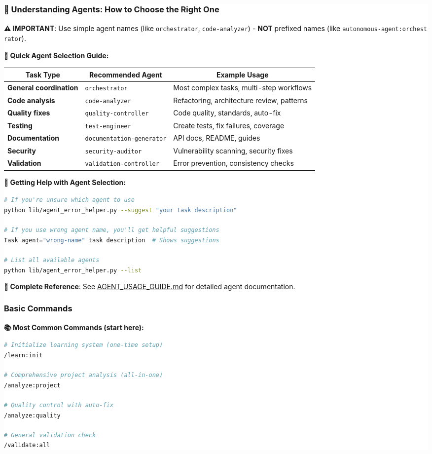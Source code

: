 ### 🤖 Understanding Agents: How to Choose the Right One

**⚠️ IMPORTANT**: Use simple agent names (like `orchestrator`, `code-analyzer`) - **NOT** prefixed names (like `autonomous-agent:orchestrator`).

**🎯 Quick Agent Selection Guide:**

| Task Type | Recommended Agent | Example Usage |
|-----------|-------------------|---------------|
| **General coordination** | `orchestrator` | Most complex tasks, multi-step workflows |
| **Code analysis** | `code-analyzer` | Refactoring, architecture review, patterns |
| **Quality fixes** | `quality-controller` | Code quality, standards, auto-fix |
| **Testing** | `test-engineer` | Create tests, fix failures, coverage |
| **Documentation** | `documentation-generator` | API docs, README, guides |
| **Security** | `security-auditor` | Vulnerability scanning, security fixes |
| **Validation** | `validation-controller` | Error prevention, consistency checks |

**🔧 Getting Help with Agent Selection:**

```bash
# If you're unsure which agent to use
python lib/agent_error_helper.py --suggest "your task description"

# If you use wrong agent name, you'll get helpful suggestions
Task agent="wrong-name" task description  # Shows suggestions

# List all available agents
python lib/agent_error_helper.py --list
```

**📖 Complete Reference**: See [AGENT_USAGE_GUIDE.md](AGENT_USAGE_GUIDE.md) for detailed agent documentation.

### Basic Commands

**📚 Most Common Commands (start here):**

```bash
# Initialize learning system (one-time setup)
/learn:init

# Comprehensive project analysis (all-in-one)
/analyze:project

# Quality control with auto-fix
/analyze:quality

# General validation check
/validate:all
```
